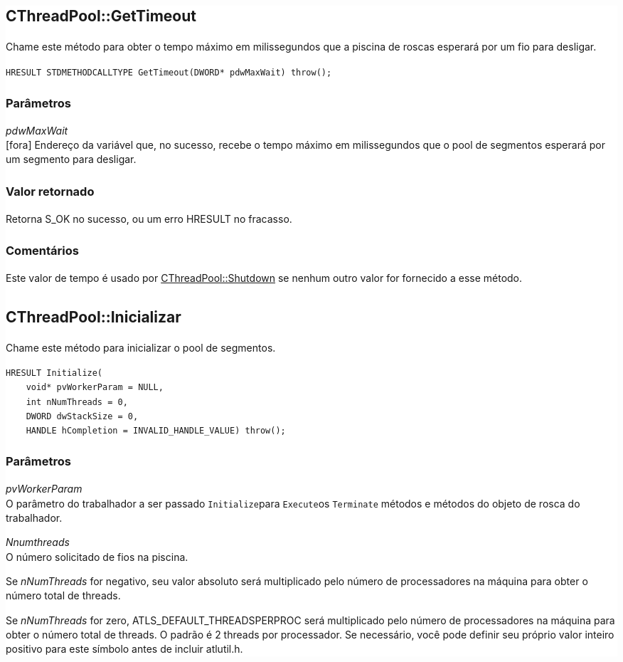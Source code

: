 ## <a name="cthreadpoolgettimeout"></a><a name="gettimeout"></a>CThreadPool::GetTimeout

Chame este método para obter o tempo máximo em milissegundos que a piscina de roscas esperará por um fio para desligar.

```
HRESULT STDMETHODCALLTYPE GetTimeout(DWORD* pdwMaxWait) throw();
```

### <a name="parameters"></a>Parâmetros

*pdwMaxWait*<br/>
[fora] Endereço da variável que, no sucesso, recebe o tempo máximo em milissegundos que o pool de segmentos esperará por um segmento para desligar.

### <a name="return-value"></a>Valor retornado

Retorna S_OK no sucesso, ou um erro HRESULT no fracasso.

### <a name="remarks"></a>Comentários

Este valor de tempo é usado por [CThreadPool::Shutdown](#shutdown) se nenhum outro valor for fornecido a esse método.

## <a name="cthreadpoolinitialize"></a><a name="initialize"></a>CThreadPool::Inicializar

Chame este método para inicializar o pool de segmentos.

```
HRESULT Initialize(
    void* pvWorkerParam = NULL,
    int nNumThreads = 0,
    DWORD dwStackSize = 0,
    HANDLE hCompletion = INVALID_HANDLE_VALUE) throw();
```

### <a name="parameters"></a>Parâmetros

*pvWorkerParam*<br/>
O parâmetro do trabalhador a ser passado `Initialize`para `Execute`os `Terminate` métodos e métodos do objeto de rosca do trabalhador.

*Nnumthreads*<br/>
O número solicitado de fios na piscina.

Se *nNumThreads* for negativo, seu valor absoluto será multiplicado pelo número de processadores na máquina para obter o número total de threads.

Se *nNumThreads* for zero, ATLS_DEFAULT_THREADSPERPROC será multiplicado pelo número de processadores na máquina para obter o número total de threads.  O padrão é 2 threads por processador. Se necessário, você pode definir seu próprio valor inteiro positivo para este símbolo antes de incluir atlutil.h.
